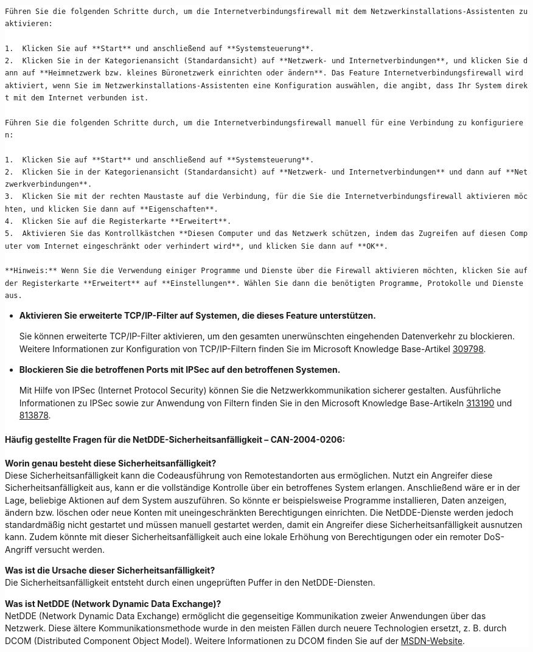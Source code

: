     Führen Sie die folgenden Schritte durch, um die Internetverbindungsfirewall mit dem Netzwerkinstallations-Assistenten zu aktivieren:
  
    1.  Klicken Sie auf **Start** und anschließend auf **Systemsteuerung**.  
    2.  Klicken Sie in der Kategorienansicht (Standardansicht) auf **Netzwerk- und Internetverbindungen**, und klicken Sie dann auf **Heimnetzwerk bzw. kleines Büronetzwerk einrichten oder ändern**. Das Feature Internetverbindungsfirewall wird aktiviert, wenn Sie im Netzwerkinstallations-Assistenten eine Konfiguration auswählen, die angibt, dass Ihr System direkt mit dem Internet verbunden ist.
  
    Führen Sie die folgenden Schritte durch, um die Internetverbindungsfirewall manuell für eine Verbindung zu konfigurieren:
  
    1.  Klicken Sie auf **Start** und anschließend auf **Systemsteuerung**.  
    2.  Klicken Sie in der Kategorienansicht (Standardansicht) auf **Netzwerk- und Internetverbindungen** und dann auf **Netzwerkverbindungen**.  
    3.  Klicken Sie mit der rechten Maustaste auf die Verbindung, für die Sie die Internetverbindungsfirewall aktivieren möchten, und klicken Sie dann auf **Eigenschaften**.  
    4.  Klicken Sie auf die Registerkarte **Erweitert**.  
    5.  Aktivieren Sie das Kontrollkästchen **Diesen Computer und das Netzwerk schützen, indem das Zugreifen auf diesen Computer vom Internet eingeschränkt oder verhindert wird**, und klicken Sie dann auf **OK**.
  
    **Hinweis:** Wenn Sie die Verwendung einiger Programme und Dienste über die Firewall aktivieren möchten, klicken Sie auf der Registerkarte **Erweitert** auf **Einstellungen**. Wählen Sie dann die benötigten Programme, Protokolle und Dienste aus.
  
-   **Aktivieren Sie erweiterte TCP/IP-Filter auf Systemen, die dieses Feature unterstützen.**
  
    Sie können erweiterte TCP/IP-Filter aktivieren, um den gesamten unerwünschten eingehenden Datenverkehr zu blockieren. Weitere Informationen zur Konfiguration von TCP/IP-Filtern finden Sie im Microsoft Knowledge Base-Artikel [309798](http://support.microsoft.com/default.aspx?scid=kb;de;309798).
  
-   **Blockieren Sie die betroffenen Ports mit IPSec auf den betroffenen Systemen.**
  
    Mit Hilfe von IPSec (Internet Protocol Security) können Sie die Netzwerkkommunikation sicherer gestalten. Ausführliche Informationen zu IPSec sowie zur Anwendung von Filtern finden Sie in den Microsoft Knowledge Base-Artikeln [313190](http://support.microsoft.com/default.aspx?scid=kb;de;313190) und [813878](http://support.microsoft.com/default.aspx?scid=kb;de;813878).
  
#### Häufig gestellte Fragen für die NetDDE-Sicherheitsanfälligkeit – CAN-2004-0206:
  
**Worin genau besteht diese Sicherheitsanfälligkeit?**  
Diese Sicherheitsanfälligkeit kann die Codeausführung von Remotestandorten aus ermöglichen. Nutzt ein Angreifer diese Sicherheitsanfälligkeit aus, kann er die vollständige Kontrolle über ein betroffenes System erlangen. Anschließend wäre er in der Lage, beliebige Aktionen auf dem System auszuführen. So könnte er beispielsweise Programme installieren, Daten anzeigen, ändern bzw. löschen oder neue Konten mit uneingeschränkten Berechtigungen einrichten. Die NetDDE-Dienste werden jedoch standardmäßig nicht gestartet und müssen manuell gestartet werden, damit ein Angreifer diese Sicherheitsanfälligkeit ausnutzen kann. Zudem könnte mit dieser Sicherheitsanfälligkeit auch eine lokale Erhöhung von Berechtigungen oder ein remoter DoS-Angriff versucht werden.
  
**Was ist die Ursache dieser Sicherheitsanfälligkeit?**  
Die Sicherheitsanfälligkeit entsteht durch einen ungeprüften Puffer in den NetDDE-Diensten.
  
**Was ist NetDDE (Network Dynamic Data Exchange)?**  
NetDDE (Network Dynamic Data Exchange) ermöglicht die gegenseitige Kommunikation zweier Anwendungen über das Netzwerk. Diese ältere Kommunikationsmethode wurde in den meisten Fällen durch neuere Technologien ersetzt, z. B. durch DCOM (Distributed Component Object Model). Weitere Informationen zu DCOM finden Sie auf der [MSDN-Website](http://msdn.microsoft.com/library/default.asp?url=/library/en-us/dndcom/html/msdn_dcomtec.asp).
  